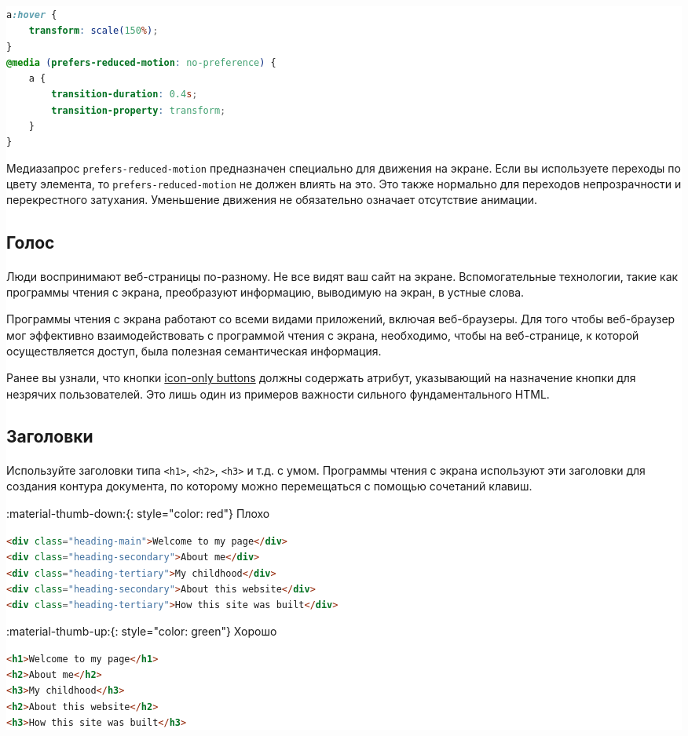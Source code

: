 ```css
a:hover {
    transform: scale(150%);
}
@media (prefers-reduced-motion: no-preference) {
    a {
        transition-duration: 0.4s;
        transition-property: transform;
    }
}
```

Медиазапрос `prefers-reduced-motion` предназначен специально для движения на экране. Если вы используете переходы по цвету элемента, то `prefers-reduced-motion` не должен влиять на это. Это также нормально для переходов непрозрачности и перекрестного затухания. Уменьшение движения не обязательно означает отсутствие анимации.

## Голос

Люди воспринимают веб-страницы по-разному. Не все видят ваш сайт на экране. Вспомогательные технологии, такие как программы чтения с экрана, преобразуют информацию, выводимую на экран, в устные слова.

Программы чтения с экрана работают со всеми видами приложений, включая веб-браузеры. Для того чтобы веб-браузер мог эффективно взаимодействовать с программой чтения с экрана, необходимо, чтобы на веб-странице, к которой осуществляется доступ, была полезная семантическая информация.

Ранее вы узнали, что кнопки [icon-only buttons](icons.md) должны содержать атрибут, указывающий на назначение кнопки для незрячих пользователей. Это лишь один из примеров важности сильного фундаментального HTML.

## Заголовки

Используйте заголовки типа `<h1>`, `<h2>`, `<h3>` и т.д. с умом. Программы чтения с экрана используют эти заголовки для создания контура документа, по которому можно перемещаться с помощью сочетаний клавиш.

:material-thumb-down:{: style="color: red"} Плохо

```html
<div class="heading-main">Welcome to my page</div>
<div class="heading-secondary">About me</div>
<div class="heading-tertiary">My childhood</div>
<div class="heading-secondary">About this website</div>
<div class="heading-tertiary">How this site was built</div>
```

:material-thumb-up:{: style="color: green"} Хорошо

```html
<h1>Welcome to my page</h1>
<h2>About me</h2>
<h3>My childhood</h3>
<h2>About this website</h2>
<h3>How this site was built</h3>
```
